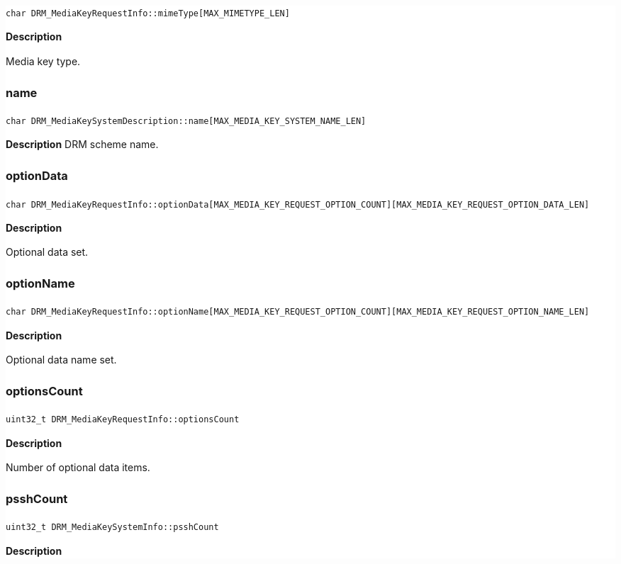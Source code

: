 ```
char DRM_MediaKeyRequestInfo::mimeType[MAX_MIMETYPE_LEN]
```

**Description**

Media key type.


### name

```
char DRM_MediaKeySystemDescription::name[MAX_MEDIA_KEY_SYSTEM_NAME_LEN]
```
**Description**
DRM scheme name.


### optionData

```
char DRM_MediaKeyRequestInfo::optionData[MAX_MEDIA_KEY_REQUEST_OPTION_COUNT][MAX_MEDIA_KEY_REQUEST_OPTION_DATA_LEN]
```

**Description**

Optional data set.


### optionName

```
char DRM_MediaKeyRequestInfo::optionName[MAX_MEDIA_KEY_REQUEST_OPTION_COUNT][MAX_MEDIA_KEY_REQUEST_OPTION_NAME_LEN]
```

**Description**

Optional data name set.


### optionsCount

```
uint32_t DRM_MediaKeyRequestInfo::optionsCount
```

**Description**

Number of optional data items.


### psshCount

```
uint32_t DRM_MediaKeySystemInfo::psshCount
```

**Description**
